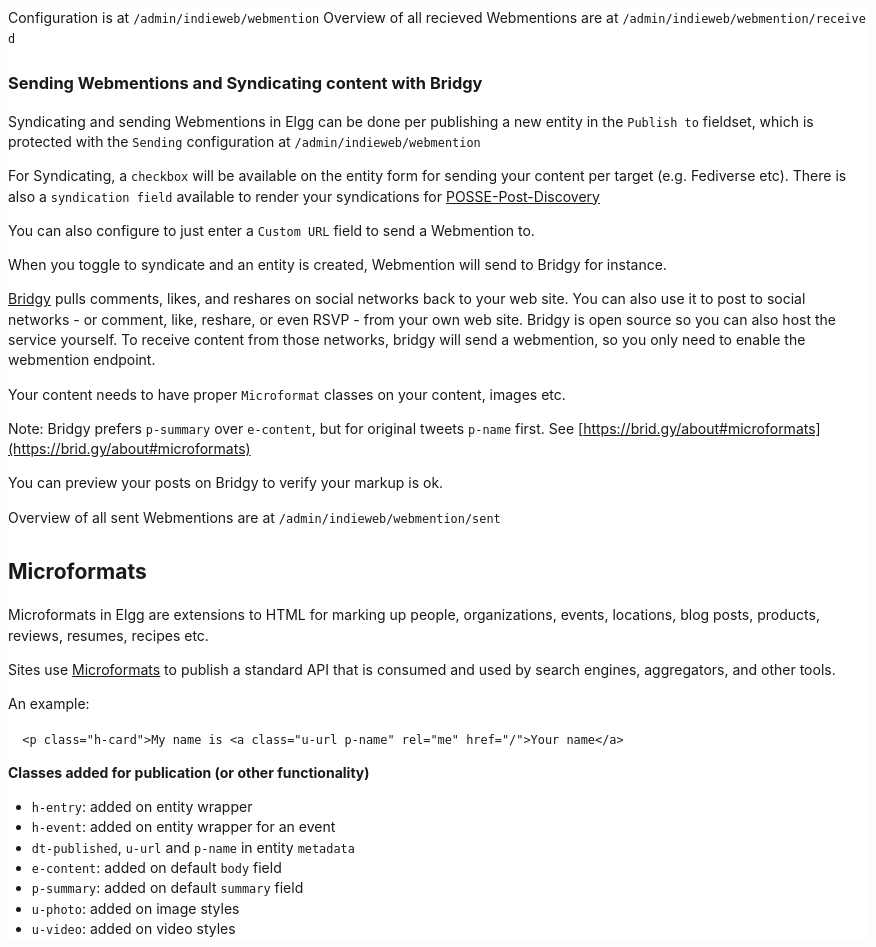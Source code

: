 Configuration is at `/admin/indieweb/webmention`
Overview of all recieved Webmentions are at `/admin/indieweb/webmention/received`

### Sending Webmentions and Syndicating content with Bridgy

Syndicating and sending Webmentions in Elgg can be done per publishing a new entity in the `Publish to` fieldset, which is protected with the `Sending` configuration at `/admin/indieweb/webmention`

For Syndicating, a `checkbox` will be available on the entity form for sending your content per target (e.g. Fediverse etc). 
There is also a `syndication field` available to render your syndications for [POSSE-Post-Discovery](https://indieweb.org/posse-post-discovery)

You can also configure to just enter a `Custom URL` field to send a Webmention to.

When you toggle to syndicate and an entity is created, Webmention will send to Bridgy for instance.

[Bridgy](https://brid.gy) pulls comments, likes, and reshares on social networks back to your web site. You can also use it to post to
social networks - or comment, like, reshare, or even RSVP - from your own web site. Bridgy is open source so you can
also host the service yourself. To receive content from those networks, bridgy will send a webmention, so you only need
to enable the webmention endpoint.

Your content needs to have proper `Microformat` classes on your content, images etc.

Note: Bridgy prefers `p-summary` over `e-content`, but for original tweets `p-name` first. 
See [https://brid.gy/about#microformats](https://brid.gy/about#microformats)

You can preview your posts on Bridgy to verify your markup is ok.

Overview of all sent Webmentions are at `/admin/indieweb/webmention/sent`

## Microformats

Microformats in Elgg are extensions to HTML for marking up people, organizations, events, locations, blog posts, products,
reviews, resumes, recipes etc.

Sites use [Microformats](https://indieweb.org/microformats) to publish a standard API that is consumed and used by search engines, aggregators, and other tools. 

An example:

```
  <p class="h-card">My name is <a class="u-url p-name" rel="me" href="/">Your name</a>
```

**Classes added for publication (or other functionality)**

- `h-entry`: added on entity wrapper
- `h-event`: added on entity wrapper for an event
- `dt-published`, `u-url` and `p-name` in entity `metadata`
- `e-content`: added on default `body` field
- `p-summary`: added on default `summary` field
- `u-photo`: added on image styles
- `u-video`: added on video styles
